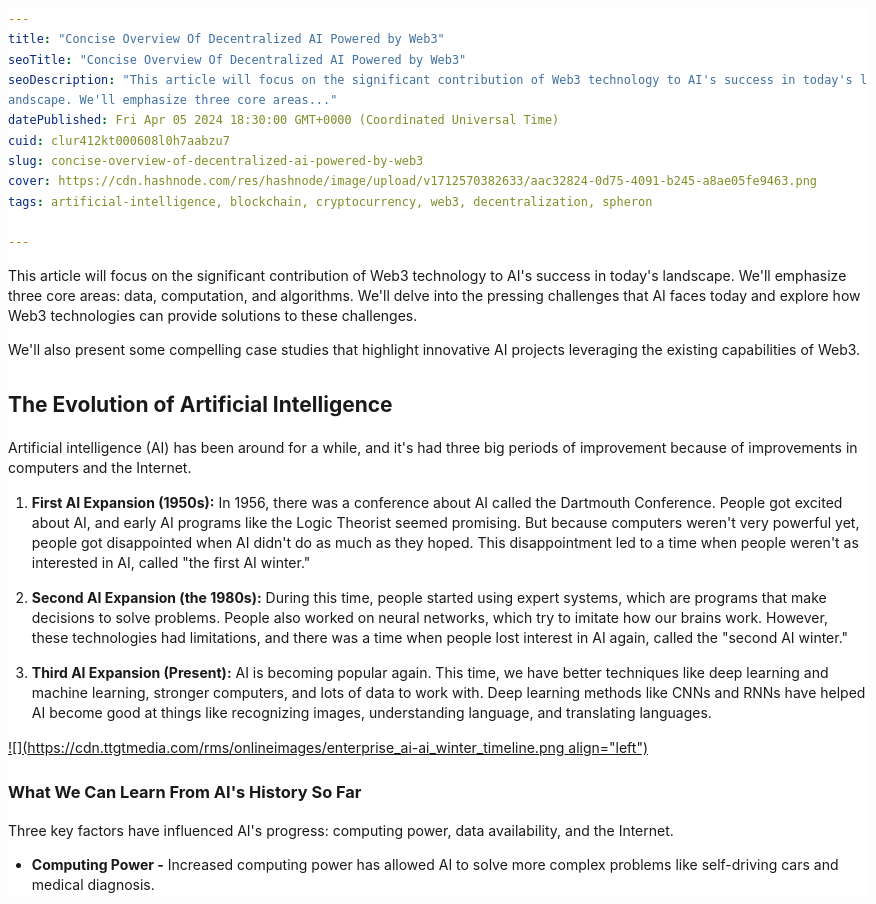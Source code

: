 ```yaml
---
title: "Concise Overview Of Decentralized AI Powered by Web3"
seoTitle: "Concise Overview Of Decentralized AI Powered by Web3"
seoDescription: "This article will focus on the significant contribution of Web3 technology to AI's success in today's landscape. We'll emphasize three core areas..."
datePublished: Fri Apr 05 2024 18:30:00 GMT+0000 (Coordinated Universal Time)
cuid: clur412kt000608l0h7aabzu7
slug: concise-overview-of-decentralized-ai-powered-by-web3
cover: https://cdn.hashnode.com/res/hashnode/image/upload/v1712570382633/aac32824-0d75-4091-b245-a8ae05fe9463.png
tags: artificial-intelligence, blockchain, cryptocurrency, web3, decentralization, spheron

---
```


This article will focus on the significant contribution of Web3 technology to AI's success in today's landscape. We'll emphasize three core areas: data, computation, and algorithms. We'll delve into the pressing challenges that AI faces today and explore how Web3 technologies can provide solutions to these challenges.

We'll also present some compelling case studies that highlight innovative AI projects leveraging the existing capabilities of Web3.

## The Evolution of Artificial Intelligence

Artificial intelligence (AI) has been around for a while, and it's had three big periods of improvement because of improvements in computers and the Internet.

1. **First AI Expansion (1950s):** In 1956, there was a conference about AI called the Dartmouth Conference. People got excited about AI, and early AI programs like the Logic Theorist seemed promising. But because computers weren't very powerful yet, people got disappointed when AI didn't do as much as they hoped. This disappointment led to a time when people weren't as interested in AI, called "the first AI winter."
    
2. **Second AI Expansion (the 1980s):** During this time, people started using expert systems, which are programs that make decisions to solve problems. People also worked on neural networks, which try to imitate how our brains work. However, these technologies had limitations, and there was a time when people lost interest in AI again, called the "second AI winter."
    
3. **Third AI Expansion (Present):** AI is becoming popular again. This time, we have better techniques like deep learning and machine learning, stronger computers, and lots of data to work with. Deep learning methods like CNNs and RNNs have helped AI become good at things like recognizing images, understanding language, and translating languages.
    

[![](https://cdn.ttgtmedia.com/rms/onlineimages/enterprise_ai-ai_winter_timeline.png align="left")](https://www.techtarget.com/searchenterpriseai/definition/AI-winter?ref=bnbchain.ghost.io)

### What We Can Learn From AI's History So Far

Three key factors have influenced AI's progress: computing power, data availability, and the Internet.

* **Computing Power -** Increased computing power has allowed AI to solve more complex problems like self-driving cars and medical diagnosis.
    